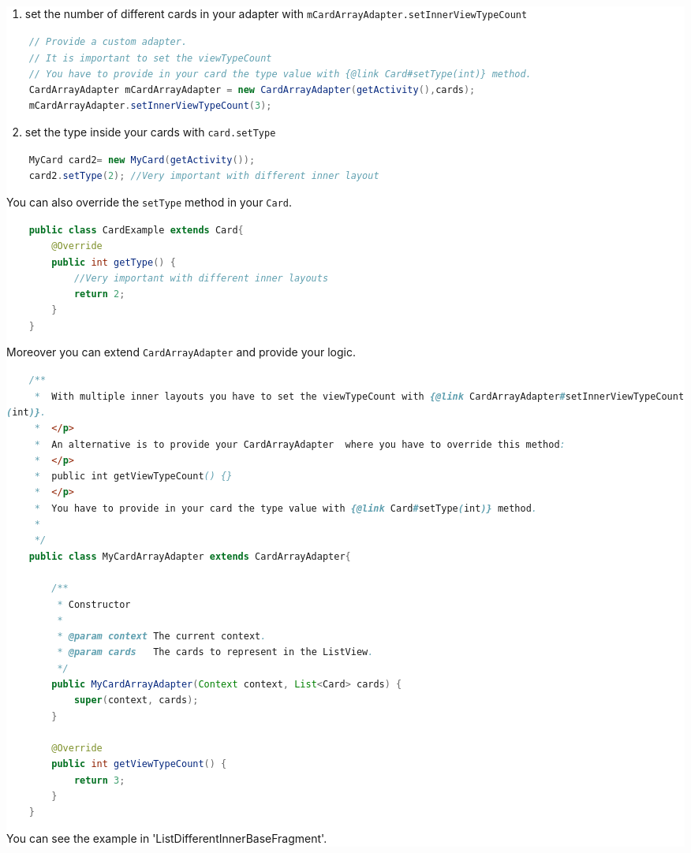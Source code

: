 1. set the number of different cards in your adapter with `mCardArrayAdapter.setInnerViewTypeCount`

``` java
    // Provide a custom adapter.
    // It is important to set the viewTypeCount
    // You have to provide in your card the type value with {@link Card#setType(int)} method.
    CardArrayAdapter mCardArrayAdapter = new CardArrayAdapter(getActivity(),cards);
    mCardArrayAdapter.setInnerViewTypeCount(3);
```
2. set the type inside your cards with `card.setType`

``` java
    MyCard card2= new MyCard(getActivity());
    card2.setType(2); //Very important with different inner layout
``` 

You can also override the `setType` method in your `Card`.

``` java
    public class CardExample extends Card{
        @Override
        public int getType() {
            //Very important with different inner layouts
            return 2;
        }
    }
```
Moreover you can extend `CardArrayAdapter` and provide your logic.
``` java
    /**
     *  With multiple inner layouts you have to set the viewTypeCount with {@link CardArrayAdapter#setInnerViewTypeCount(int)}.
     *  </p>
     *  An alternative is to provide your CardArrayAdapter  where you have to override this method:
     *  </p>
     *  public int getViewTypeCount() {}
     *  </p>
     *  You have to provide in your card the type value with {@link Card#setType(int)} method.
     *
     */
    public class MyCardArrayAdapter extends CardArrayAdapter{

        /**
         * Constructor
         *
         * @param context The current context.
         * @param cards   The cards to represent in the ListView.
         */
        public MyCardArrayAdapter(Context context, List<Card> cards) {
            super(context, cards);
        }

        @Override
        public int getViewTypeCount() {
            return 3;
        }
    }
```
You can see the example in 'ListDifferentInnerBaseFragment'.
